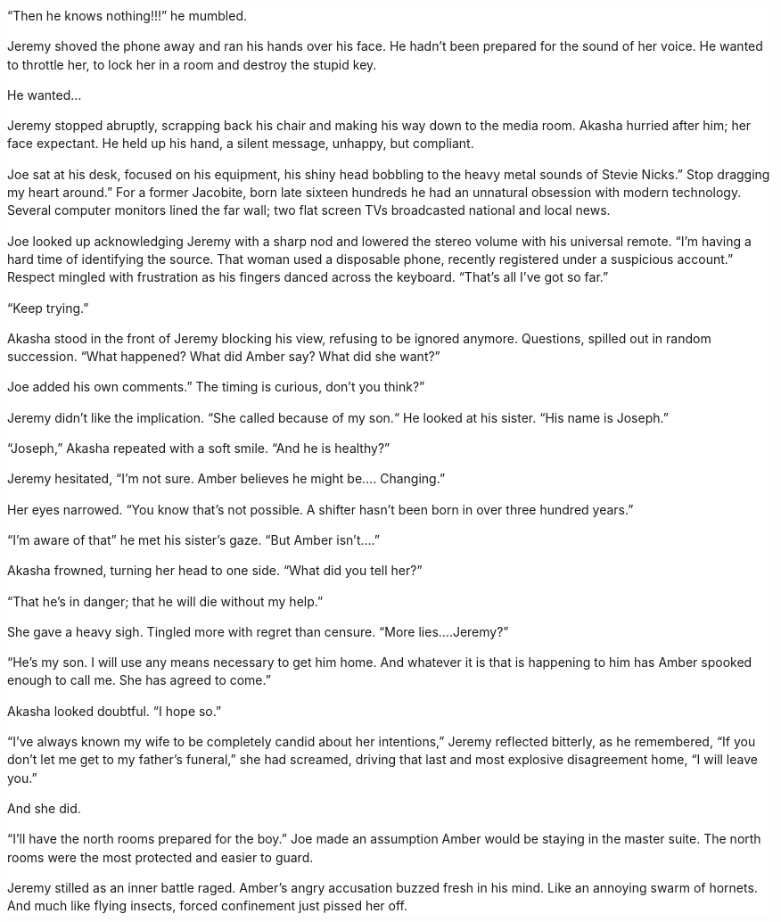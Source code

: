 “Then he knows nothing!!!” he mumbled.

Jeremy shoved the phone away and ran his hands over his face. He hadn’t been prepared for the sound of her voice. He wanted to throttle her, to lock her in a room and destroy the stupid key.

He wanted…

Jeremy stopped abruptly, scrapping back his chair and making his way down to the media room. Akasha hurried after him; her face expectant. He held up his hand, a silent message, unhappy, but compliant.

Joe sat at his desk, focused on his equipment, his shiny head bobbling to the heavy metal sounds of Stevie Nicks.” Stop dragging my heart around.” For a former Jacobite, born late sixteen hundreds he had an unnatural obsession with modern technology. Several computer monitors lined the far wall; two flat screen TVs broadcasted national and local news.

Joe looked up acknowledging Jeremy with a sharp nod and lowered the stereo volume with his universal remote. “I’m having a hard time of identifying the source. That woman used a disposable phone, recently registered under a suspicious account.” Respect mingled with frustration as his fingers danced across the keyboard. “That’s all I’ve got so far.”

“Keep trying.”

Akasha stood in the front of Jeremy blocking his view, refusing to be ignored anymore. Questions, spilled out in random succession. “What happened? What did Amber say? What did she want?”

Joe added his own comments.” The timing is curious, don’t you think?”

Jeremy didn’t like the implication. “She called because of my son.“ He looked at his sister. “His name is Joseph.”

“Joseph,” Akasha repeated with a soft smile. “And he is healthy?”

Jeremy hesitated, “I’m not sure. Amber believes he might be…. Changing.”

Her eyes narrowed. “You know that’s not possible. A shifter hasn’t been born in over three hundred years.”

“I’m aware of that” he met his sister’s gaze. “But Amber isn’t….”

Akasha frowned, turning her head to one side. “What did you tell her?”

“That he’s in danger; that he will die without my help.”

She gave a heavy sigh. Tingled more with regret than censure. “More lies….Jeremy?”

“He’s my son. I will use any means necessary to get him home. And whatever it is that is happening to him has Amber spooked enough to call me. She has agreed to come.”

Akasha looked doubtful. “I hope so.”

“I’ve always known my wife to be completely candid about her intentions,” Jeremy reflected bitterly, as he remembered, “If you don’t let me get to my father’s funeral,” she had screamed, driving that last and most explosive disagreement home, “I will leave you.”

And she did.

“I’ll have the north rooms prepared for the boy.” Joe made an assumption Amber would be staying in the master suite. The north rooms were the most protected and easier to guard.

Jeremy stilled as an inner battle raged. Amber’s angry accusation buzzed fresh in his mind. Like an annoying swarm of hornets. And much like flying insects, forced confinement just pissed her off.
